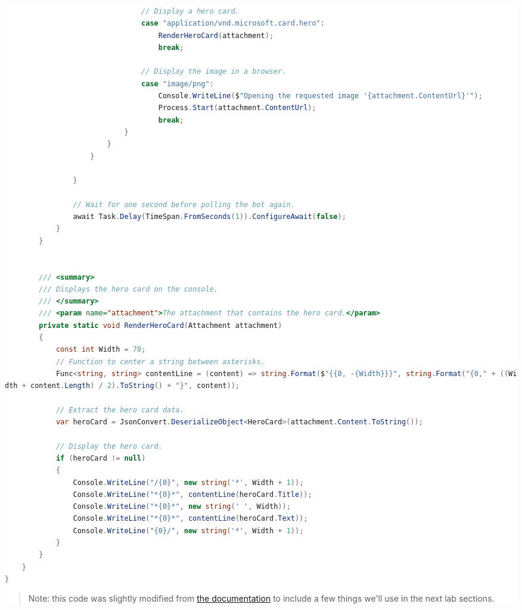 ```csharp
                                // Display a hero card.
                                case "application/vnd.microsoft.card.hero":
                                    RenderHeroCard(attachment);
                                    break;

                                // Display the image in a browser.
                                case "image/png":
                                    Console.WriteLine($"Opening the requested image '{attachment.ContentUrl}'");
                                    Process.Start(attachment.ContentUrl);
                                    break;
                            }
                        }
                    }

                }

                // Wait for one second before polling the bot again.
                await Task.Delay(TimeSpan.FromSeconds(1)).ConfigureAwait(false);
            }
        }


        /// <summary>
        /// Displays the hero card on the console.
        /// </summary>
        /// <param name="attachment">The attachment that contains the hero card.</param>
        private static void RenderHeroCard(Attachment attachment)
        {
            const int Width = 70;
            // Function to center a string between asterisks.
            Func<string, string> contentLine = (content) => string.Format($"{{0, -{Width}}}", string.Format("{0," + ((Width + content.Length) / 2).ToString() + "}", content));

            // Extract the hero card data.
            var heroCard = JsonConvert.DeserializeObject<HeroCard>(attachment.Content.ToString());

            // Display the hero card.
            if (heroCard != null)
            {
                Console.WriteLine("/{0}", new string('*', Width + 1));
                Console.WriteLine("*{0}*", contentLine(heroCard.Title));
                Console.WriteLine("*{0}*", new string(' ', Width));
                Console.WriteLine("*{0}*", contentLine(heroCard.Text));
                Console.WriteLine("{0}/", new string('*', Width + 1));
            }
        }
    }
}
```
> Note: this code was slightly modified from [the documentation](https://docs.microsoft.com/en-us/azure/bot-service/bot-builder-howto-direct-line?view=azure-bot-service-4.0&tabs=cscreatebot%2Ccsclientapp%2Ccsrunclient#create-the-console-client-app) to include a few things we'll use in the next lab sections.  

